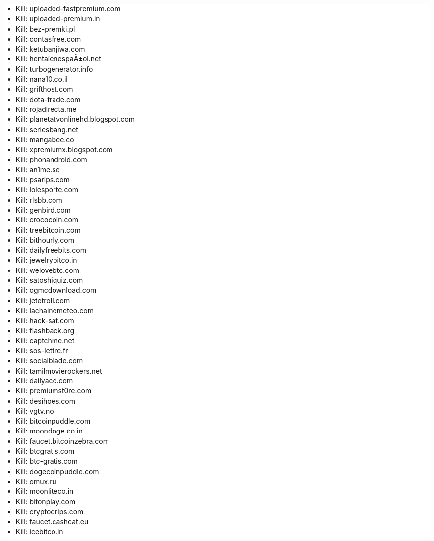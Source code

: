 * Kill: uploaded-fastpremium.com
* Kill: uploaded-premium.in
* Kill: bez-premki.pl
* Kill: contasfree.com
* Kill: ketubanjiwa.com
* Kill: hentaienespaÃ±ol.net
* Kill: turbogenerator.info
* Kill: nana10.co.il
* Kill: grifthost.com
* Kill: dota-trade.com
* Kill: rojadirecta.me
* Kill: planetatvonlinehd.blogspot.com
* Kill: seriesbang.net
* Kill: mangabee.co
* Kill: xpremiumx.blogspot.com
* Kill: phonandroid.com
* Kill: an1me.se
* Kill: psarips.com
* Kill: lolesporte.com
* Kill: rlsbb.com
* Kill: genbird.com
* Kill: crococoin.com
* Kill: treebitcoin.com
* Kill: bithourly.com
* Kill: dailyfreebits.com
* Kill: jewelrybitco.in
* Kill: welovebtc.com
* Kill: satoshiquiz.com
* Kill: ogmcdownload.com
* Kill: jetetroll.com
* Kill: lachainemeteo.com
* Kill: hack-sat.com
* Kill: flashback.org
* Kill: captchme.net
* Kill: sos-lettre.fr
* Kill: socialblade.com
* Kill: tamilmovierockers.net
* Kill: dailyacc.com
* Kill: premiumst0re.com
* Kill: desihoes.com
* Kill: vgtv.no
* Kill: bitcoinpuddle.com
* Kill: moondoge.co.in
* Kill: faucet.bitcoinzebra.com
* Kill: btcgratis.com
* Kill: btc-gratis.com
* Kill: dogecoinpuddle.com
* Kill: omux.ru
* Kill: moonliteco.in
* Kill: bitonplay.com
* Kill: cryptodrips.com
* Kill: faucet.cashcat.eu
* Kill: icebitco.in

